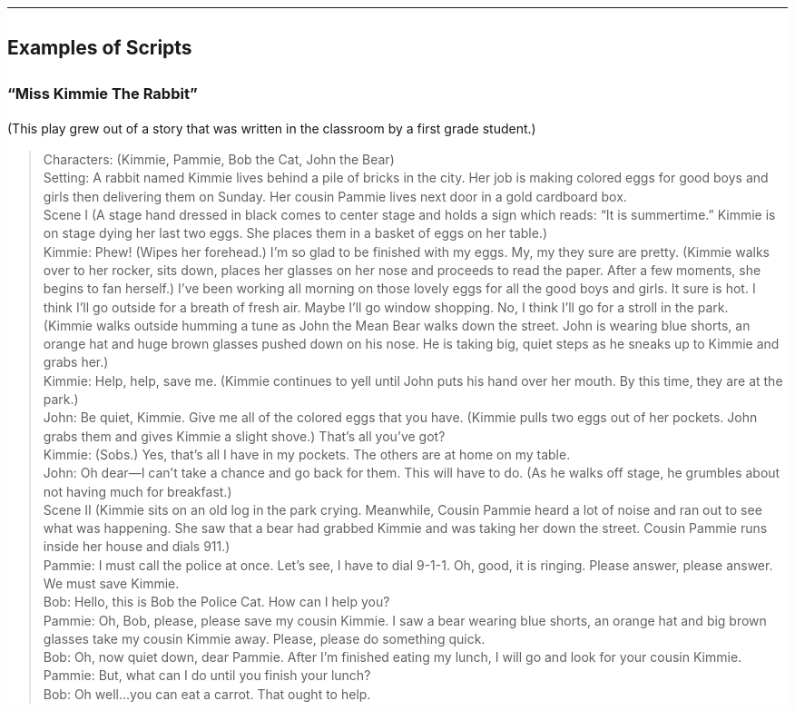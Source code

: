 </p>
<hr/>
 <h2>
  Examples of Scripts
 </h2>
 <h3>
  “Miss Kimmie The Rabbit”
 </h3>
 (This play grew out of a story that was written in the classroom by a first grade student.)
<blockquote>
  <dl>
   <dt>
    Characters: (Kimmie, Pammie, Bob the Cat, John the Bear)
    <dt>
     Setting: A rabbit named Kimmie lives behind a pile of bricks in the city. Her job is making colored eggs for good boys and girls then delivering them on Sunday. Her cousin Pammie lives next door in a gold cardboard box.
     <dt>
      Scene I (A stage hand dressed in black comes to center stage and holds a sign which reads: “It is summertime.” Kimmie is on stage dying her last two eggs. She places them in a basket of eggs on her table.)
      <dt>
       Kimmie: Phew! (Wipes her forehead.) I’m so glad to be finished with my eggs. My, my they sure are pretty. (Kimmie walks over to her rocker, sits down, places her glasses on her nose and proceeds to read the paper. After a few moments, she begins to fan herself.) I’ve been working all morning on those lovely eggs for all the good boys and girls. It sure is hot. I think I’ll go outside for a breath of fresh air. Maybe I’ll go window shopping. No, I think I’ll go for a stroll in the park.
       <dt>
        (Kimmie walks outside humming a tune as John the Mean Bear walks down the street. John is wearing blue shorts, an orange hat and huge brown glasses pushed down on his nose. He is taking big, quiet steps as he sneaks up to Kimmie and grabs her.)
        <dt>
         Kimmie: Help, help, save me. (Kimmie continues to yell until John puts his hand over her mouth. By this time, they are at the park.)
         <dt>
          John: Be quiet, Kimmie. Give me all of the colored eggs that you have. (Kimmie pulls two eggs out of her pockets. John grabs them and gives Kimmie a slight shove.) That’s all you’ve got?
          <dt>
           Kimmie: (Sobs.) Yes, that’s all I have in my pockets. The others are at home on my table.
           <dt>
            John: Oh dear—I can’t take a chance and go back for them. This will have to do. (As he walks off stage, he grumbles about not having much for breakfast.)
            <dt>
             Scene II (Kimmie sits on an old log in the park crying. Meanwhile, Cousin Pammie heard a lot of noise and ran out to see what was happening. She saw that a bear had grabbed Kimmie and was taking her down the street. Cousin Pammie runs inside her house and dials 911.)
             <dt>
              Pammie: I must call the police at once. Let’s see, I have to dial 9-1-1. Oh, good, it is ringing. Please answer, please answer. We must save Kimmie.
              <dt>
               Bob: Hello, this is Bob the Police Cat. How can I help you?
               <dt>
                Pammie: Oh, Bob, please, please save my cousin Kimmie. I saw a bear wearing blue shorts, an orange hat and big brown glasses take my cousin Kimmie away. Please, please do something quick.
                <dt>
                 Bob: Oh, now quiet down, dear Pammie. After I’m finished eating my lunch, I will go and look for your cousin Kimmie.
                 <dt>
                  Pammie: But, what can I do until you finish your lunch?
                  <dt>
                   Bob: Oh well...you can eat a carrot. That ought to help.
                   <dt>